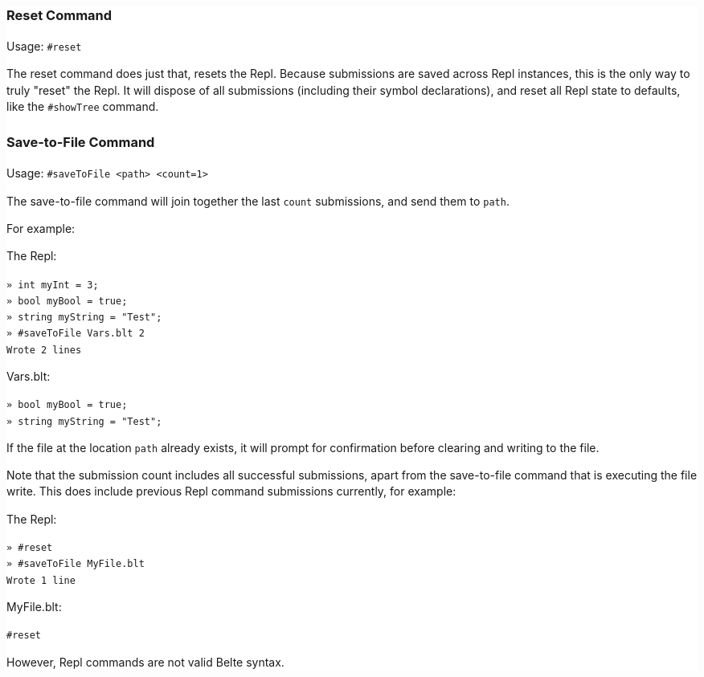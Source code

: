 ### Reset Command

Usage: `#reset`

The reset command does just that, resets the Repl. Because submissions are saved across Repl instances, this is the only
way to truly "reset" the Repl. It will dispose of all submissions (including their symbol declarations), and reset all
Repl state to defaults, like the `#showTree` command.

### Save-to-File Command

Usage: `#saveToFile <path> <count=1>`

The save-to-file command will join together the last `count` submissions, and send them to `path`.

For example:

The Repl:

```belte
» int myInt = 3;
» bool myBool = true;
» string myString = "Test";
» #saveToFile Vars.blt 2
Wrote 2 lines
```

Vars.blt:

```belte
» bool myBool = true;
» string myString = "Test";
```

If the file at the location `path` already exists, it will prompt for confirmation before clearing and writing to the
file.

Note that the submission count includes all successful submissions, apart from the save-to-file command that is
executing the file write. This does include previous Repl command submissions currently, for example:

The Repl:

```belte
» #reset
» #saveToFile MyFile.blt
Wrote 1 line
```

MyFile.blt:

```belte
#reset
```

However, Repl commands are not valid Belte syntax.
